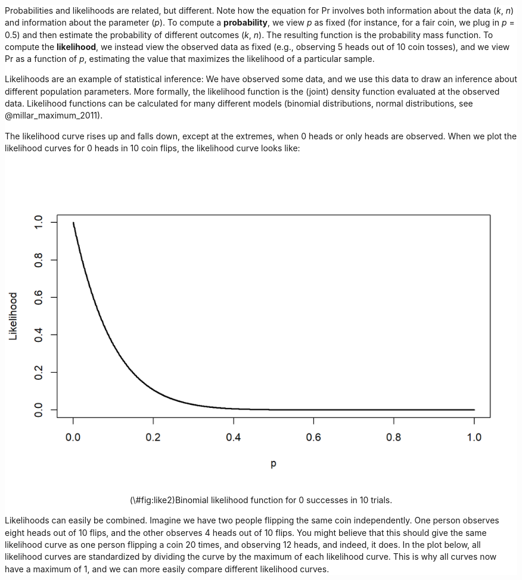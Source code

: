 Probabilities and likelihoods are related, but different. Note how the equation for Pr involves both information about the data (*k*, *n*) and information about the parameter (*p*). To compute a **probability**, we view *p* as fixed (for instance, for a fair coin, we plug in *p* = 0.5) and then estimate the probability of different outcomes (*k*, *n*). The resulting function is the probability mass function. To compute the **likelihood**, we instead view the observed data as fixed (e.g., observing 5 heads out of 10 coin tosses), and we view Pr as a function of *p*, estimating the value that maximizes the likelihood of a particular sample.

Likelihoods are an example of statistical inference: We have observed some data, and we use this data to draw an inference about different population parameters. More formally, the likelihood function is the (joint) density function evaluated at the observed data. Likelihood functions can be calculated for many different models (binomial distributions, normal distributions, see @millar_maximum_2011).

The likelihood curve rises up and falls down, except at the extremes, when 0 heads or only heads are observed. When we plot the likelihood curves for 0 heads in 10 coin flips, the likelihood curve looks like:

<div class="figure" style="text-align: center">
<img src="13-likelihoods_files/figure-html/like2-1.png" alt="Binomial likelihood function for 0 successes in 10 trials." width="100%" />
<p class="caption">(\#fig:like2)Binomial likelihood function for 0 successes in 10 trials.</p>
</div>

Likelihoods can easily be combined. Imagine we have two people flipping the same coin independently. One person observes eight heads out of 10 flips, and the other observes 4 heads out of 10 flips. You might believe that this should give the same likelihood curve as one person flipping a coin 20 times, and observing 12 heads, and indeed, it does. In the plot below, all likelihood curves are standardized by dividing the curve by the maximum of each likelihood curve. This is why all curves now have a maximum of 1, and we can more easily compare different likelihood curves.
